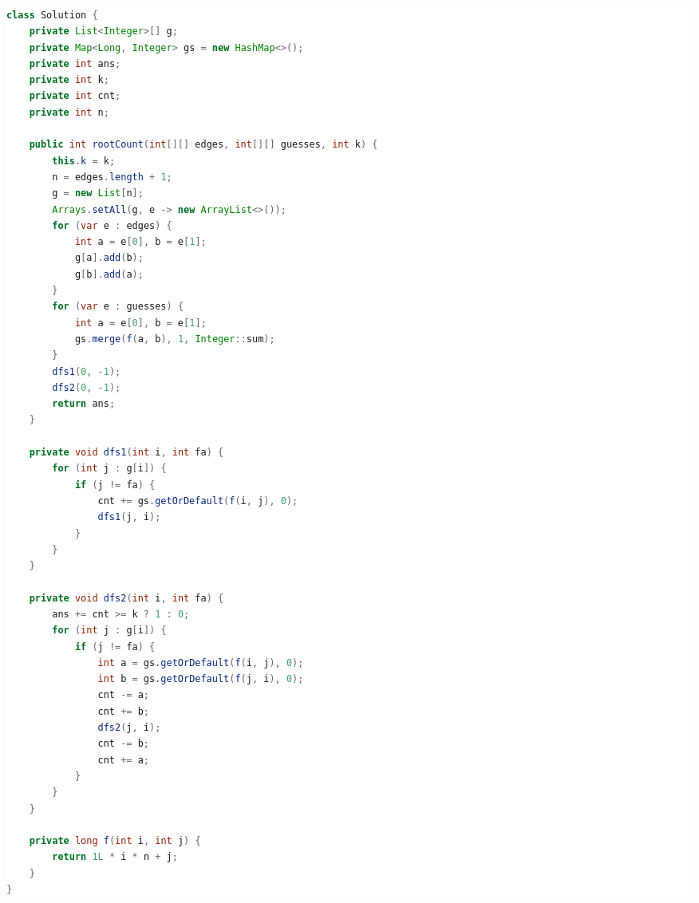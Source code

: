 ```java
class Solution {
    private List<Integer>[] g;
    private Map<Long, Integer> gs = new HashMap<>();
    private int ans;
    private int k;
    private int cnt;
    private int n;

    public int rootCount(int[][] edges, int[][] guesses, int k) {
        this.k = k;
        n = edges.length + 1;
        g = new List[n];
        Arrays.setAll(g, e -> new ArrayList<>());
        for (var e : edges) {
            int a = e[0], b = e[1];
            g[a].add(b);
            g[b].add(a);
        }
        for (var e : guesses) {
            int a = e[0], b = e[1];
            gs.merge(f(a, b), 1, Integer::sum);
        }
        dfs1(0, -1);
        dfs2(0, -1);
        return ans;
    }

    private void dfs1(int i, int fa) {
        for (int j : g[i]) {
            if (j != fa) {
                cnt += gs.getOrDefault(f(i, j), 0);
                dfs1(j, i);
            }
        }
    }

    private void dfs2(int i, int fa) {
        ans += cnt >= k ? 1 : 0;
        for (int j : g[i]) {
            if (j != fa) {
                int a = gs.getOrDefault(f(i, j), 0);
                int b = gs.getOrDefault(f(j, i), 0);
                cnt -= a;
                cnt += b;
                dfs2(j, i);
                cnt -= b;
                cnt += a;
            }
        }
    }

    private long f(int i, int j) {
        return 1L * i * n + j;
    }
}
```
